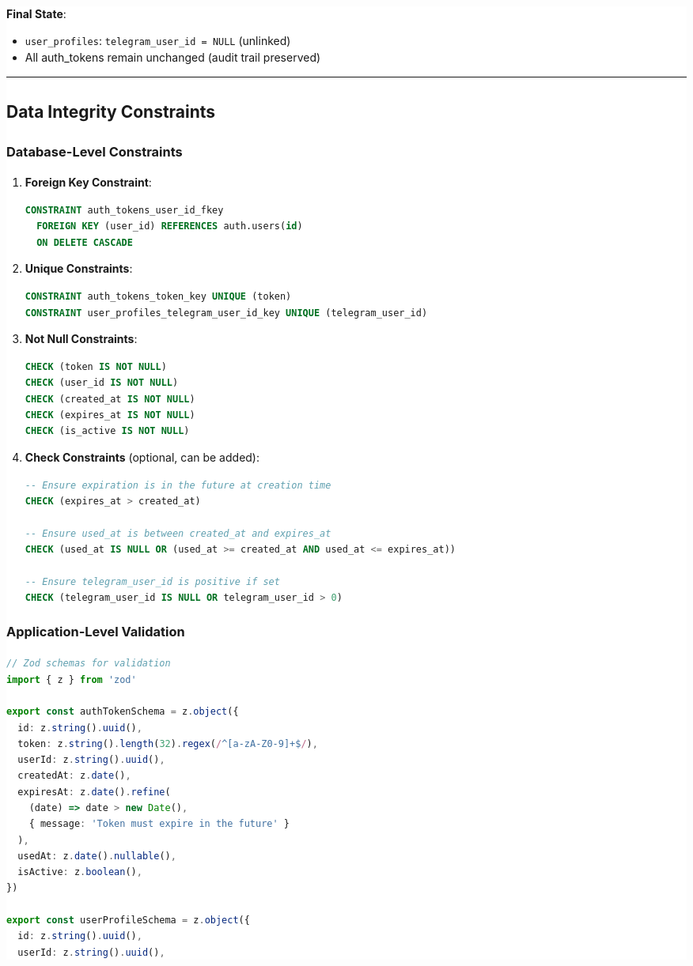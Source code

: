 
**Final State**:
- `user_profiles`: `telegram_user_id = NULL` (unlinked)
- All auth_tokens remain unchanged (audit trail preserved)

---

## Data Integrity Constraints

### Database-Level Constraints

1. **Foreign Key Constraint**:
   ```sql
   CONSTRAINT auth_tokens_user_id_fkey 
     FOREIGN KEY (user_id) REFERENCES auth.users(id) 
     ON DELETE CASCADE
   ```

2. **Unique Constraints**:
   ```sql
   CONSTRAINT auth_tokens_token_key UNIQUE (token)
   CONSTRAINT user_profiles_telegram_user_id_key UNIQUE (telegram_user_id)
   ```

3. **Not Null Constraints**:
   ```sql
   CHECK (token IS NOT NULL)
   CHECK (user_id IS NOT NULL)
   CHECK (created_at IS NOT NULL)
   CHECK (expires_at IS NOT NULL)
   CHECK (is_active IS NOT NULL)
   ```

4. **Check Constraints** (optional, can be added):
   ```sql
   -- Ensure expiration is in the future at creation time
   CHECK (expires_at > created_at)
   
   -- Ensure used_at is between created_at and expires_at
   CHECK (used_at IS NULL OR (used_at >= created_at AND used_at <= expires_at))
   
   -- Ensure telegram_user_id is positive if set
   CHECK (telegram_user_id IS NULL OR telegram_user_id > 0)
   ```

### Application-Level Validation

```typescript
// Zod schemas for validation
import { z } from 'zod'

export const authTokenSchema = z.object({
  id: z.string().uuid(),
  token: z.string().length(32).regex(/^[a-zA-Z0-9]+$/),
  userId: z.string().uuid(),
  createdAt: z.date(),
  expiresAt: z.date().refine(
    (date) => date > new Date(),
    { message: 'Token must expire in the future' }
  ),
  usedAt: z.date().nullable(),
  isActive: z.boolean(),
})

export const userProfileSchema = z.object({
  id: z.string().uuid(),
  userId: z.string().uuid(),
```